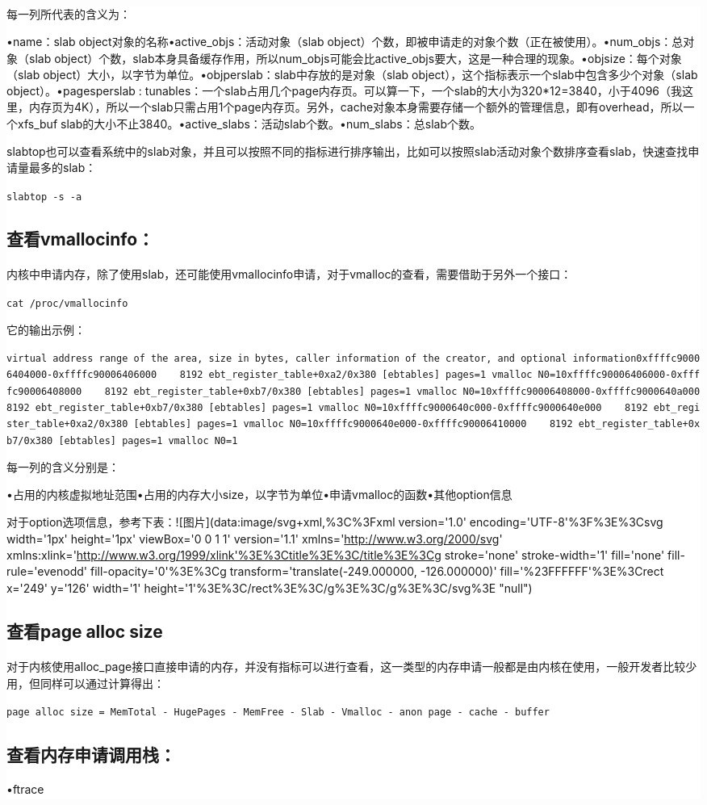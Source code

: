 每一列所代表的含义为：

•name：slab object对象的名称•active_objs：活动对象（slab object）个数，即被申请走的对象个数（正在被使用）。•num_objs：总对象（slab object）个数，slab本身具备缓存作用，所以num_objs可能会比active_objs要大，这是一种合理的现象。•objsize：每个对象（slab object）大小，以字节为单位。•objperslab：slab中存放的是对象（slab object），这个指标表示一个slab中包含多少个对象（slab object）。•pagesperslab : tunables：一个slab占用几个page内存页。可以算一下，一个slab的大小为320*12=3840，小于4096（我这里，内存页为4K），所以一个slab只需占用1个page内存页。另外，cache对象本身需要存储一个额外的管理信息，即有overhead，所以一个xfs_buf slab的大小不止3840。•active_slabs：活动slab个数。•num_slabs：总slab个数。

slabtop也可以查看系统中的slab对象，并且可以按照不同的指标进行排序输出，比如可以按照slab活动对象个数排序查看slab，快速查找申请量最多的slab：

```
slabtop -s -a
```

## 查看vmallocinfo：

内核中申请内存，除了使用slab，还可能使用vmallocinfo申请，对于vmalloc的查看，需要借助于另外一个接口：

```
cat /proc/vmallocinfo
```

它的输出示例：

```
virtual address range of the area, size in bytes, caller information of the creator, and optional information0xffffc90006404000-0xffffc90006406000    8192 ebt_register_table+0xa2/0x380 [ebtables] pages=1 vmalloc N0=10xffffc90006406000-0xffffc90006408000    8192 ebt_register_table+0xb7/0x380 [ebtables] pages=1 vmalloc N0=10xffffc90006408000-0xffffc9000640a000    8192 ebt_register_table+0xb7/0x380 [ebtables] pages=1 vmalloc N0=10xffffc9000640c000-0xffffc9000640e000    8192 ebt_register_table+0xa2/0x380 [ebtables] pages=1 vmalloc N0=10xffffc9000640e000-0xffffc90006410000    8192 ebt_register_table+0xb7/0x380 [ebtables] pages=1 vmalloc N0=1
```

每一列的含义分别是：

•占用的内核虚拟地址范围•占用的内存大小size，以字节为单位•申请vmalloc的函数•其他option信息

对于option选项信息，参考下表：![图片](data:image/svg+xml,%3C%3Fxml version='1.0' encoding='UTF-8'%3F%3E%3Csvg width='1px' height='1px' viewBox='0 0 1 1' version='1.1' xmlns='http://www.w3.org/2000/svg' xmlns:xlink='http://www.w3.org/1999/xlink'%3E%3Ctitle%3E%3C/title%3E%3Cg stroke='none' stroke-width='1' fill='none' fill-rule='evenodd' fill-opacity='0'%3E%3Cg transform='translate(-249.000000, -126.000000)' fill='%23FFFFFF'%3E%3Crect x='249' y='126' width='1' height='1'%3E%3C/rect%3E%3C/g%3E%3C/g%3E%3C/svg%3E "null")

## 查看page alloc size

对于内核使用alloc_page接口直接申请的内存，并没有指标可以进行查看，这一类型的内存申请一般都是由内核在使用，一般开发者比较少用，但同样可以通过计算得出：

```
page alloc size = MemTotal - HugePages - MemFree - Slab - Vmalloc - anon page - cache - buffer
```

## 查看内存申请调用栈：

•ftrace
